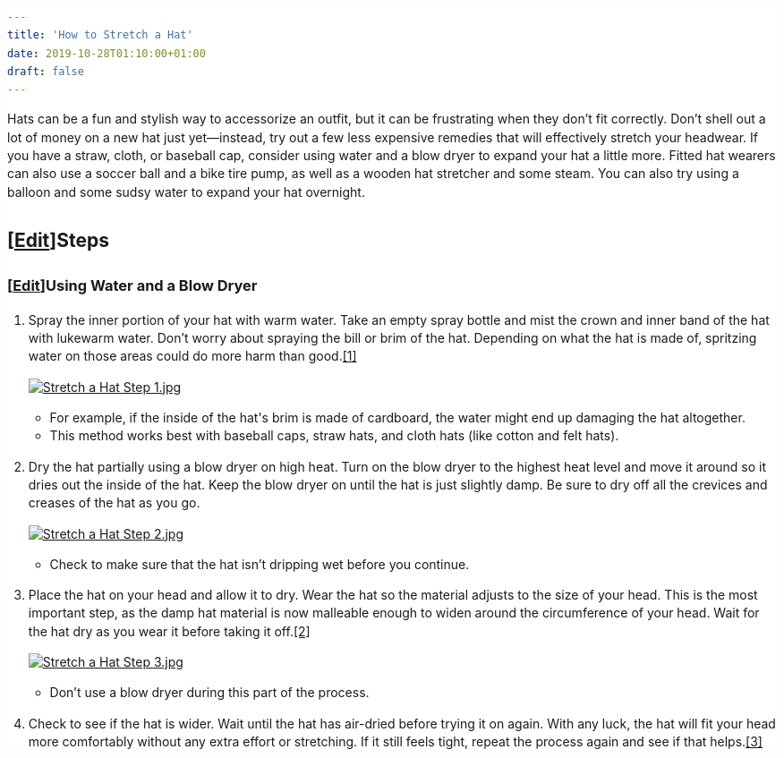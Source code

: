 ```yaml
---
title: 'How to Stretch a Hat'
date: 2019-10-28T01:10:00+01:00
draft: false
---
```


Hats can be a fun and stylish way to accessorize an outfit, but it can be frustrating when they don’t fit correctly. Don’t shell out a lot of money on a new hat just yet—instead, try out a few less expensive remedies that will effectively stretch your headwear. If you have a straw, cloth, or baseball cap, consider using water and a blow dryer to expand your hat a little more. Fitted hat wearers can also use a soccer ball and a bike tire pump, as well as a wooden hat stretcher and some steam. You can also try using a balloon and some sudsy water to expand your hat overnight.

\[[Edit](https://www.wikihow.com/index.php?title=Stretch-a-Hat&action=edit&section=1 "Edit section: Steps")\]Steps
------------------------------------------------------------------------------------------------------------------

### \[[Edit](https://www.wikihow.com/index.php?title=Stretch-a-Hat&action=edit&section=2 "Edit section: Using Water and a Blow Dryer")\]Using Water and a Blow Dryer

1.  Spray the inner portion of your hat with warm water. Take an empty spray bottle and mist the crown and inner band of the hat with lukewarm water. Don’t worry about spraying the bill or brim of the hat. Depending on what the hat is made of, spritzing water on those areas could do more harm than good.[\[1\]](#_note-1)
    
    [![Stretch a Hat Step 1.jpg](https://www.wikihow.com/images/thumb/7/72/Stretch-a-Hat-Step-1.jpg/aid11302636-v4-728px-Stretch-a-Hat-Step-1.jpg)](https://www.wikihow.com/Image:Stretch-a-Hat-Step-1.jpg)
    
    *   For example, if the inside of the hat's brim is made of cardboard, the water might end up damaging the hat altogether.
    *   This method works best with baseball caps, straw hats, and cloth hats (like cotton and felt hats).
2.  Dry the hat partially using a blow dryer on high heat. Turn on the blow dryer to the highest heat level and move it around so it dries out the inside of the hat. Keep the blow dryer on until the hat is just slightly damp. Be sure to dry off all the crevices and creases of the hat as you go.
    
    [![Stretch a Hat Step 2.jpg](https://www.wikihow.com/images/thumb/5/52/Stretch-a-Hat-Step-2.jpg/aid11302636-v4-728px-Stretch-a-Hat-Step-2.jpg)](https://www.wikihow.com/Image:Stretch-a-Hat-Step-2.jpg)
    
    *   Check to make sure that the hat isn’t dripping wet before you continue.
3.  Place the hat on your head and allow it to dry. Wear the hat so the material adjusts to the size of your head. This is the most important step, as the damp hat material is now malleable enough to widen around the circumference of your head. Wait for the hat dry as you wear it before taking it off.[\[2\]](#_note-2)
    
    [![Stretch a Hat Step 3.jpg](https://www.wikihow.com/images/thumb/a/ab/Stretch-a-Hat-Step-3.jpg/aid11302636-v4-728px-Stretch-a-Hat-Step-3.jpg)](https://www.wikihow.com/Image:Stretch-a-Hat-Step-3.jpg)
    
    *   Don’t use a blow dryer during this part of the process.
4.  Check to see if the hat is wider. Wait until the hat has air-dried before trying it on again. With any luck, the hat will fit your head more comfortably without any extra effort or stretching. If it still feels tight, repeat the process again and see if that helps.[\[3\]](#_note-3)
    